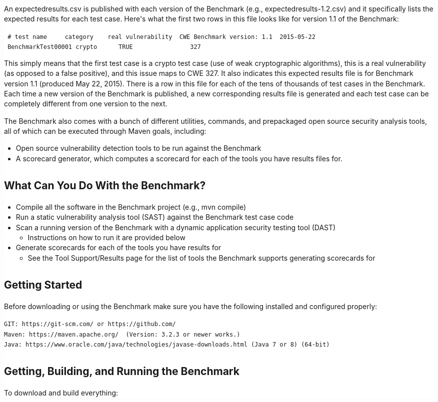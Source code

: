 An expectedresults.csv is published with each version of the Benchmark
(e.g., expectedresults-1.2.csv) and it specifically lists the expected
results for each test case. Here's what the first two rows in this file
looks like for version 1.1 of the Benchmark:

``` code()
 # test name     category    real vulnerability  CWE Benchmark version: 1.1  2015-05-22
 BenchmarkTest00001 crypto      TRUE                327
```

This simply means that the first test case is a crypto test case (use of
weak cryptographic algorithms), this is a real vulnerability (as opposed
to a false positive), and this issue maps to CWE 327. It also indicates
this expected results file is for Benchmark version 1.1 (produced May
22, 2015). There is a row in this file for each of the tens of thousands
of test cases in the Benchmark. Each time a new version of the Benchmark
is published, a new corresponding results file is generated and each
test case can be completely different from one version to the next.

The Benchmark also comes with a bunch of different utilities, commands,
and prepackaged open source security analysis tools, all of which can be
executed through Maven goals, including:

- Open source vulnerability detection tools to be run against the
  Benchmark
- A scorecard generator, which computes a scorecard for each of the
  tools you have results files for.

## What Can You Do With the Benchmark?

- Compile all the software in the Benchmark project (e.g., mvn compile)
- Run a static vulnerability analysis tool (SAST) against the Benchmark
  test case code
- Scan a running version of the Benchmark with a dynamic application
  security testing tool (DAST)
  - Instructions on how to run it are provided below
- Generate scorecards for each of the tools you have results for
  - See the Tool Support/Results page for the list of tools the
    Benchmark supports generating scorecards for

## Getting Started

Before downloading or using the Benchmark make sure you have the
following installed and configured properly:

``` Shell
GIT: https://git-scm.com/ or https://github.com/
Maven: https://maven.apache.org/  (Version: 3.2.3 or newer works.)
Java: https://www.oracle.com/java/technologies/javase-downloads.html (Java 7 or 8) (64-bit)
```

## Getting, Building, and Running the Benchmark

To download and build everything:
